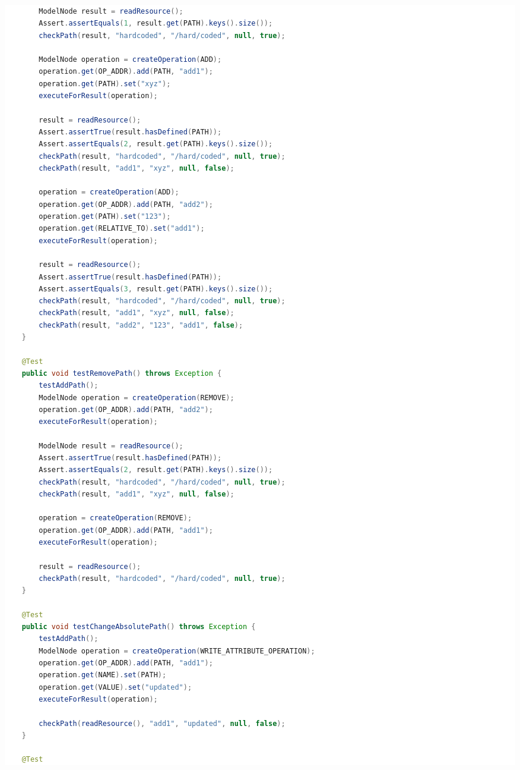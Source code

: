 ```java
        ModelNode result = readResource();
        Assert.assertEquals(1, result.get(PATH).keys().size());
        checkPath(result, "hardcoded", "/hard/coded", null, true);

        ModelNode operation = createOperation(ADD);
        operation.get(OP_ADDR).add(PATH, "add1");
        operation.get(PATH).set("xyz");
        executeForResult(operation);

        result = readResource();
        Assert.assertTrue(result.hasDefined(PATH));
        Assert.assertEquals(2, result.get(PATH).keys().size());
        checkPath(result, "hardcoded", "/hard/coded", null, true);
        checkPath(result, "add1", "xyz", null, false);

        operation = createOperation(ADD);
        operation.get(OP_ADDR).add(PATH, "add2");
        operation.get(PATH).set("123");
        operation.get(RELATIVE_TO).set("add1");
        executeForResult(operation);

        result = readResource();
        Assert.assertTrue(result.hasDefined(PATH));
        Assert.assertEquals(3, result.get(PATH).keys().size());
        checkPath(result, "hardcoded", "/hard/coded", null, true);
        checkPath(result, "add1", "xyz", null, false);
        checkPath(result, "add2", "123", "add1", false);
    }

    @Test
    public void testRemovePath() throws Exception {
        testAddPath();
        ModelNode operation = createOperation(REMOVE);
        operation.get(OP_ADDR).add(PATH, "add2");
        executeForResult(operation);

        ModelNode result = readResource();
        Assert.assertTrue(result.hasDefined(PATH));
        Assert.assertEquals(2, result.get(PATH).keys().size());
        checkPath(result, "hardcoded", "/hard/coded", null, true);
        checkPath(result, "add1", "xyz", null, false);

        operation = createOperation(REMOVE);
        operation.get(OP_ADDR).add(PATH, "add1");
        executeForResult(operation);

        result = readResource();
        checkPath(result, "hardcoded", "/hard/coded", null, true);
    }

    @Test
    public void testChangeAbsolutePath() throws Exception {
        testAddPath();
        ModelNode operation = createOperation(WRITE_ATTRIBUTE_OPERATION);
        operation.get(OP_ADDR).add(PATH, "add1");
        operation.get(NAME).set(PATH);
        operation.get(VALUE).set("updated");
        executeForResult(operation);

        checkPath(readResource(), "add1", "updated", null, false);
    }

    @Test
```
